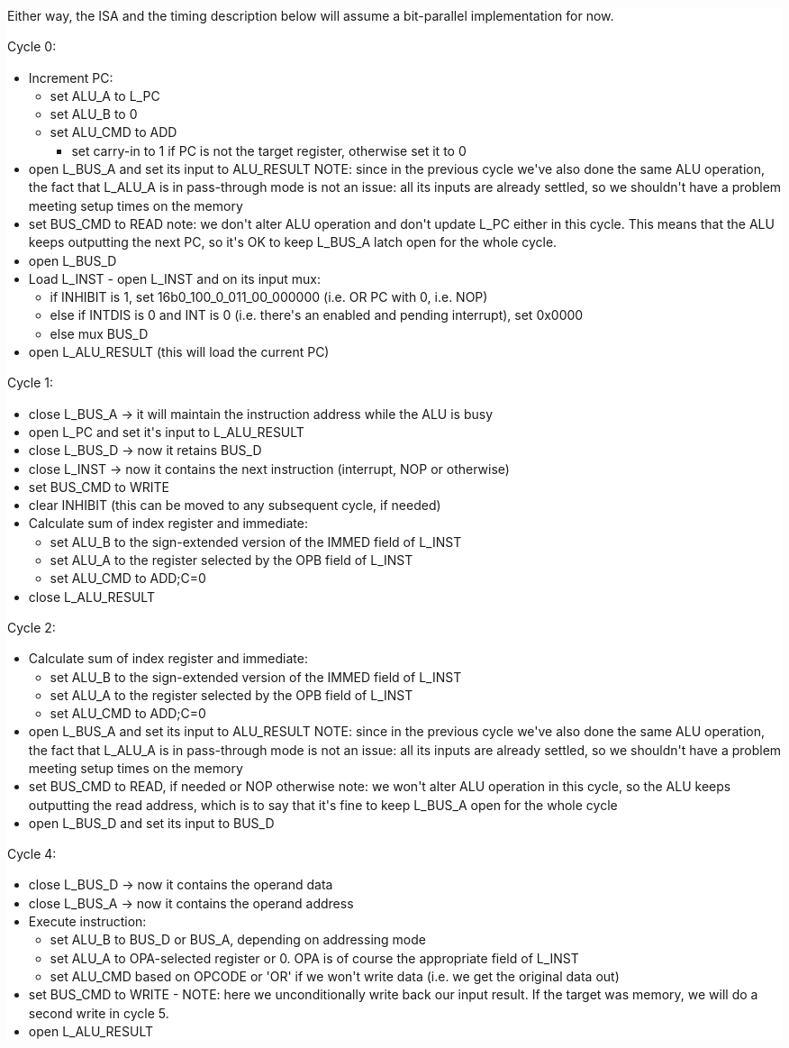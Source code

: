 Either way, the ISA and the timing description below will assume a bit-parallel implementation for now.

Cycle 0:
- Increment PC:
  - set ALU_A to L_PC
  - set ALU_B to 0
  - set ALU_CMD to ADD
    - set carry-in to 1 if PC is not the target register, otherwise set it to 0
- open L_BUS_A and set its input to ALU_RESULT
  NOTE: since in the previous cycle we've also done the same ALU operation, the fact that L_ALU_A is in pass-through mode is not an issue: all its inputs are already settled, so we shouldn't have a problem meeting setup times on the memory
- set BUS_CMD to READ
  note: we don't alter ALU operation and don't update L_PC either in this cycle. This means that the ALU keeps outputting the next PC, so it's OK to keep L_BUS_A latch open for the whole cycle.
- open L_BUS_D
- Load L_INST - open L_INST and on its input mux:
  - if INHIBIT is 1, set 16b0_100_0_011_00_000000 (i.e. OR PC with 0, i.e. NOP)
  - else if INTDIS is 0 and INT is 0 (i.e. there's an enabled and pending interrupt), set 0x0000
  - else mux BUS_D
- open L_ALU_RESULT (this will load the current PC)

Cycle 1:
- close L_BUS_A -> it will maintain the instruction address while the ALU is busy
- open L_PC and set it's input to L_ALU_RESULT
- close L_BUS_D -> now it retains BUS_D
- close L_INST -> now it contains the next instruction (interrupt, NOP or otherwise)
- set BUS_CMD to WRITE
- clear INHIBIT (this can be moved to any subsequent cycle, if needed)
- Calculate sum of index register and immediate:
  - set ALU_B to the sign-extended version of the IMMED field of L_INST
  - set ALU_A to the register selected by the OPB field of L_INST
  - set ALU_CMD to ADD;C=0
- close L_ALU_RESULT

Cycle 2:
- Calculate sum of index register and immediate:
  - set ALU_B to the sign-extended version of the IMMED field of L_INST
  - set ALU_A to the register selected by the OPB field of L_INST
  - set ALU_CMD to ADD;C=0
- open L_BUS_A and set its input to ALU_RESULT
  NOTE: since in the previous cycle we've also done the same ALU operation, the fact that L_ALU_A is in pass-through mode is not an issue: all its inputs are already settled, so we shouldn't have a problem meeting setup times on the memory
- set BUS_CMD to READ, if needed or NOP otherwise
  note: we won't alter ALU operation in this cycle, so the ALU keeps outputting the read address, which is to say that it's fine to keep L_BUS_A open for the whole cycle
- open L_BUS_D and set its input to BUS_D

Cycle 4:
- close L_BUS_D -> now it contains the operand data
- close L_BUS_A -> now it contains the operand address
- Execute instruction:
  - set ALU_B to BUS_D or BUS_A, depending on addressing mode
  - set ALU_A to OPA-selected register or 0. OPA is of course the appropriate field of L_INST
  - set ALU_CMD based on OPCODE or 'OR' if we won't write data (i.e. we get the original data out)
- set BUS_CMD to WRITE - NOTE: here we unconditionally write back our input result. If the target was memory, we will do a second write in cycle 5.
- open L_ALU_RESULT
